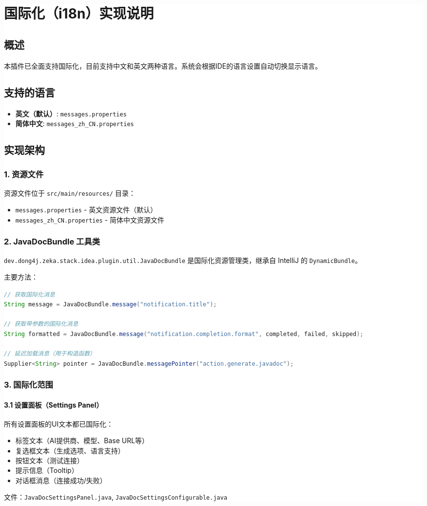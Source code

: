 # 国际化（i18n）实现说明

## 概述

本插件已全面支持国际化，目前支持中文和英文两种语言。系统会根据IDE的语言设置自动切换显示语言。

## 支持的语言

- **英文（默认）**: `messages.properties`
- **简体中文**: `messages_zh_CN.properties`

## 实现架构

### 1. 资源文件

资源文件位于 `src/main/resources/` 目录：

- `messages.properties` - 英文资源文件（默认）
- `messages_zh_CN.properties` - 简体中文资源文件

### 2. JavaDocBundle 工具类

`dev.dong4j.zeka.stack.idea.plugin.util.JavaDocBundle` 是国际化资源管理类，继承自 IntelliJ 的 `DynamicBundle`。

主要方法：

```java
// 获取国际化消息
String message = JavaDocBundle.message("notification.title");

// 获取带参数的国际化消息
String formatted = JavaDocBundle.message("notification.completion.format", completed, failed, skipped);

// 延迟加载消息（用于构造函数）
Supplier<String> pointer = JavaDocBundle.messagePointer("action.generate.javadoc");
```

### 3. 国际化范围

#### 3.1 设置面板（Settings Panel）

所有设置面板的UI文本都已国际化：

- 标签文本（AI提供商、模型、Base URL等）
- 复选框文本（生成选项、语言支持）
- 按钮文本（测试连接）
- 提示信息（Tooltip）
- 对话框消息（连接成功/失败）

文件：`JavaDocSettingsPanel.java`, `JavaDocSettingsConfigurable.java`
